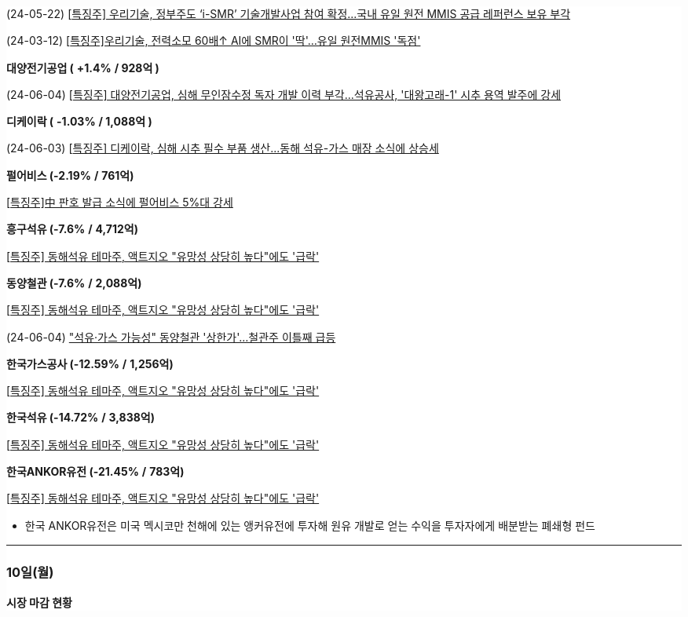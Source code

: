 (24-05-22) [[특징주\] 우리기술, 정부주도 ‘i-SMR’ 기술개발사업 참여 확정...국내 유일 원전 MMIS 공급 레퍼런스 보유 부각](https://www.etoday.co.kr/news/view/2362216)

(24-03-12) [[특징주\]우리기술, 전력소모 60배↑ AI에 SMR이 '딱'…유일 원전MMIS '독점'](https://www.asiae.co.kr/article/2024031209495645769)



**대양전기공업 (** **+1.4%** **/ 928억 )**

(24-06-04) [[특징주\] 대양전기공업, 심해 무인잠수정 독자 개발 이력 부각...석유공사, '대왕고래-1' 시추 용역 발주에 강세](https://www.etoday.co.kr/news/view/2366812)



**디케이락 (** **-1.03%** **/ 1,088억 )**

(24-06-03) [[특징주\] 디케이락, 심해 시추 필수 부품 생산...동해 석유-가스 매장 소식에 상승세](https://www.etoday.co.kr/news/view/2366324)



**펄어비스 (-2.19%** **/** **761억)**

[[특징주\]中 판호 발급 소식에 펄어비스 5%대 강세](http://www.edaily.co.kr/news/newspath.asp?newsid=01567846638919424)



**흥구석유 (-7.6%** **/** **4,712억)**

[[특징주\] 동해석유 테마주, 액트지오 "유망성 상당히 높다"에도 '급락'](https://www.asiatime.co.kr/article/20240607500204)



**동양철관 (-7.6%** **/** **2,088억)**

[[특징주\] 동해석유 테마주, 액트지오 "유망성 상당히 높다"에도 '급락'](https://www.asiatime.co.kr/article/20240607500204)

(24-06-04) ["석유·가스 가능성" 동양철관 '상한가'…철관주 이틀째 급등](https://news.mt.co.kr/mtview.php?no=2024060409451486337)



**한국가스공사 (-12.59%** **/** **1,256억)**

[[특징주\] 동해석유 테마주, 액트지오 "유망성 상당히 높다"에도 '급락'](https://www.asiatime.co.kr/article/20240607500204)



**한국석유 (-14.72%** **/** **3,838억)**

[[특징주\] 동해석유 테마주, 액트지오 "유망성 상당히 높다"에도 '급락'](https://www.asiatime.co.kr/article/20240607500204)



**한국ANKOR유전 (-21.45%** **/** **783억)**

[[특징주\] 동해석유 테마주, 액트지오 "유망성 상당히 높다"에도 '급락'](https://www.asiatime.co.kr/article/20240607500204)

- 한국 ANKOR유전은 미국 멕시코만 천해에 있는 앵커유전에 투자해 원유 개발로 얻는 수익을 투자자에게 배분받는 폐쇄형 펀드




---

### 10일(월)

**시장 마감 현황**
